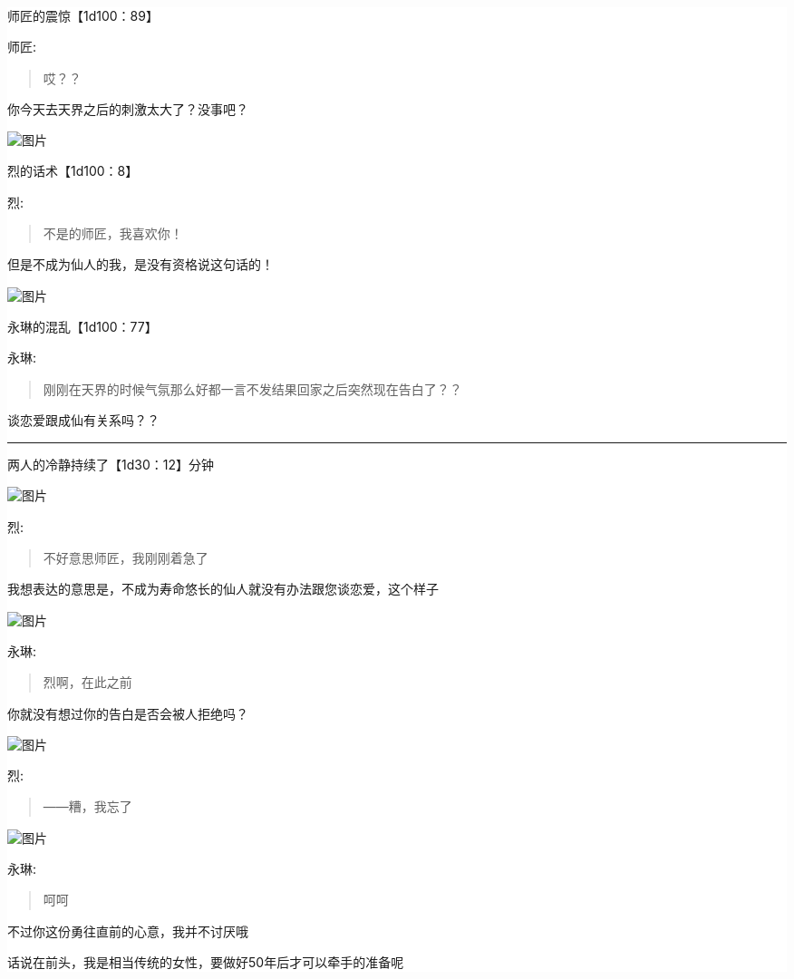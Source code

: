 师匠的震惊【1d100：89】

师匠:
> 哎？？

你今天去天界之后的刺激太大了？没事吧？

![图片](http://tiebapic.baidu.com/forum/w%3D580/sign=e64772536cec54e741ec1a1689399bfd/d5a0cbfc1e178a827e7980cde103738da877e899.jpg)

烈的话术【1d100：8】

烈:
> 不是的师匠，我喜欢你！

但是不成为仙人的我，是没有资格说这句话的！

![图片](http://tiebapic.baidu.com/forum/w%3D580/sign=659a83a18e25bc312b5d01906ede8de7/7fbe1b30e924b899e16e2f5779061d950b7bf691.jpg)

永琳的混乱【1d100：77】

永琳:
> 刚刚在天界的时候气氛那么好都一言不发结果回家之后突然现在告白了？？

谈恋爱跟成仙有关系吗？？

----



两人的冷静持续了【1d30：12】分钟

![图片](http://tiebapic.baidu.com/forum/w%3D580/sign=60f69e926bd98d1076d40c39113fb807/2eb70e55b319ebc4f96e7ef79526cffc1f1716cb.jpg)

烈:
> 不好意思师匠，我刚刚着急了

我想表达的意思是，不成为寿命悠长的仙人就没有办法跟您谈恋爱，这个样子

![图片](http://tiebapic.baidu.com/forum/w%3D580/sign=49ecd0439001a18bf0eb1247ae2e0761/dbd290eef01f3a29efcd83a18e25bc315d607cda.jpg)

永琳:
> 烈啊，在此之前

你就没有想过你的告白是否会被人拒绝吗？

![图片](http://tiebapic.baidu.com/forum/w%3D580/sign=2c59b04e16e9390156028d364bed54f9/e49fefc4b74543a9d2a6f2a209178a82b80114a0.jpg)

烈:
> ——糟，我忘了

![图片](http://tiebapic.baidu.com/forum/w%3D580/sign=a56a1c617009c93d07f20effaf3cf8bb/c7d49c22720e0cf3bbb718941d46f21fbf09aaa7.jpg)

永琳:
> 呵呵

不过你这份勇往直前的心意，我并不讨厌哦

话说在前头，我是相当传统的女性，要做好50年后才可以牵手的准备呢
